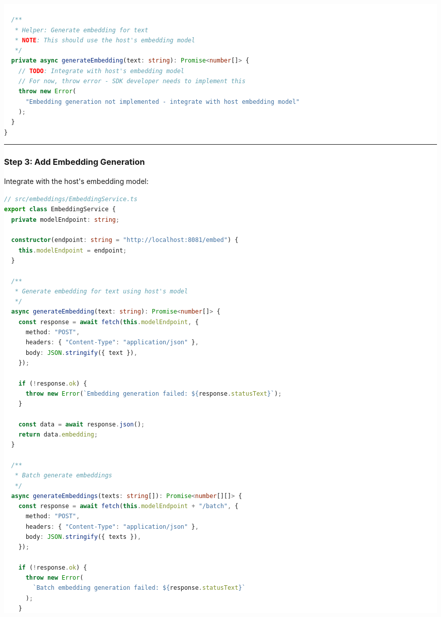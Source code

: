 ```typescript

  /**
   * Helper: Generate embedding for text
   * NOTE: This should use the host's embedding model
   */
  private async generateEmbedding(text: string): Promise<number[]> {
    // TODO: Integrate with host's embedding model
    // For now, throw error - SDK developer needs to implement this
    throw new Error(
      "Embedding generation not implemented - integrate with host embedding model"
    );
  }
}
```

---

### Step 3: Add Embedding Generation

Integrate with the host's embedding model:

```typescript
// src/embeddings/EmbeddingService.ts
export class EmbeddingService {
  private modelEndpoint: string;

  constructor(endpoint: string = "http://localhost:8081/embed") {
    this.modelEndpoint = endpoint;
  }

  /**
   * Generate embedding for text using host's model
   */
  async generateEmbedding(text: string): Promise<number[]> {
    const response = await fetch(this.modelEndpoint, {
      method: "POST",
      headers: { "Content-Type": "application/json" },
      body: JSON.stringify({ text }),
    });

    if (!response.ok) {
      throw new Error(`Embedding generation failed: ${response.statusText}`);
    }

    const data = await response.json();
    return data.embedding;
  }

  /**
   * Batch generate embeddings
   */
  async generateEmbeddings(texts: string[]): Promise<number[][]> {
    const response = await fetch(this.modelEndpoint + "/batch", {
      method: "POST",
      headers: { "Content-Type": "application/json" },
      body: JSON.stringify({ texts }),
    });

    if (!response.ok) {
      throw new Error(
        `Batch embedding generation failed: ${response.statusText}`
      );
    }

```